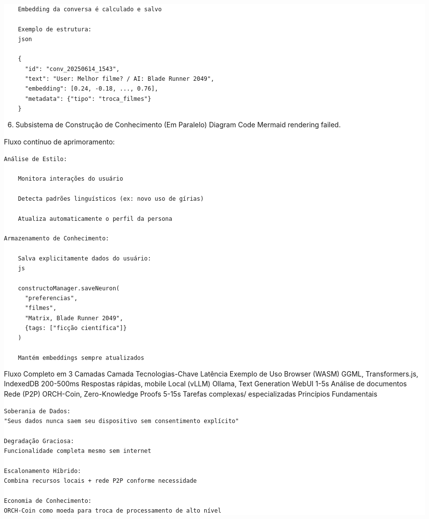         Embedding da conversa é calculado e salvo

        Exemplo de estrutura:
        json

        {
          "id": "conv_20250614_1543",
          "text": "User: Melhor filme? / AI: Blade Runner 2049",
          "embedding": [0.24, -0.18, ..., 0.76],
          "metadata": {"tipo": "troca_filmes"}
        }

6. Subsistema de Construção de Conhecimento (Em Paralelo)
Diagram
Code
Mermaid rendering failed.

Fluxo contínuo de aprimoramento:

    Análise de Estilo:

        Monitora interações do usuário

        Detecta padrões linguísticos (ex: novo uso de gírias)

        Atualiza automaticamente o perfil da persona

    Armazenamento de Conhecimento:

        Salva explicitamente dados do usuário:
        js

        constructoManager.saveNeuron(
          "preferencias", 
          "filmes", 
          "Matrix, Blade Runner 2049",
          {tags: ["ficção científica"]}
        )

        Mantém embeddings sempre atualizados

Fluxo Completo em 3 Camadas
Camada	Tecnologias-Chave	Latência	Exemplo de Uso
Browser (WASM)	GGML, Transformers.js, IndexedDB	200-500ms	Respostas rápidas, mobile
Local (vLLM)	Ollama, Text Generation WebUI	1-5s	Análise de documentos
Rede (P2P)	ORCH-Coin, Zero-Knowledge Proofs	5-15s	Tarefas complexas/ especializadas
Princípios Fundamentais

    Soberania de Dados:
    "Seus dados nunca saem seu dispositivo sem consentimento explícito"

    Degradação Graciosa:
    Funcionalidade completa mesmo sem internet

    Escalonamento Híbrido:
    Combina recursos locais + rede P2P conforme necessidade

    Economia de Conhecimento:
    ORCH-Coin como moeda para troca de processamento de alto nível

